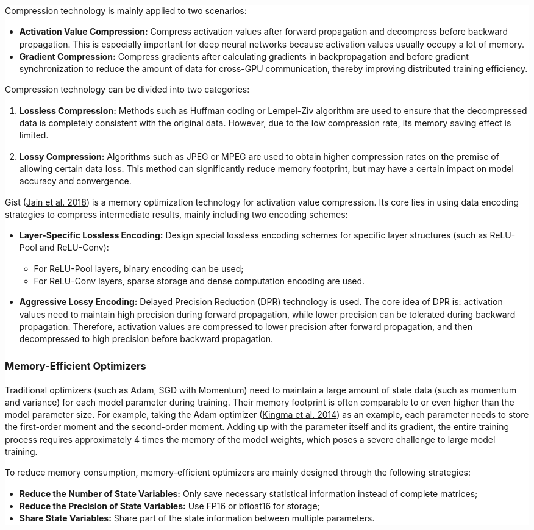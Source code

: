 Compression technology is mainly applied to two scenarios:

- **Activation Value Compression:** Compress activation values after forward propagation and decompress before backward propagation. This is especially important for deep neural networks because activation values usually occupy a lot of memory.
- **Gradient Compression:** Compress gradients after calculating gradients in backpropagation and before gradient synchronization to reduce the amount of data for cross-GPU communication, thereby improving distributed training efficiency.

Compression technology can be divided into two categories:

1. **Lossless Compression:**
   Methods such as Huffman coding or Lempel-Ziv algorithm are used to ensure that the decompressed data is completely consistent with the original data. However, due to the low compression rate, its memory saving effect is limited.

2. **Lossy Compression:**
   Algorithms such as JPEG or MPEG are used to obtain higher compression rates on the premise of allowing certain data loss. This method can significantly reduce memory footprint, but may have a certain impact on model accuracy and convergence.

Gist ([Jain et al. 2018](https://www.microsoft.com/en-us/research/uploads/prod/2018/04/fiddle-gist-isca18.pdf)) is a memory optimization technology for activation value compression. Its core lies in using data encoding strategies to compress intermediate results, mainly including two encoding schemes:

- **Layer-Specific Lossless Encoding:**
  Design special lossless encoding schemes for specific layer structures (such as ReLU-Pool and ReLU-Conv):
  - For ReLU-Pool layers, binary encoding can be used;
  - For ReLU-Conv layers, sparse storage and dense computation encoding are used.

- **Aggressive Lossy Encoding:**
  Delayed Precision Reduction (DPR) technology is used. The core idea of DPR is: activation values need to maintain high precision during forward propagation, while lower precision can be tolerated during backward propagation. Therefore, activation values are compressed to lower precision after forward propagation, and then decompressed to high precision before backward propagation.

### Memory-Efficient Optimizers

Traditional optimizers (such as Adam, SGD with Momentum) need to maintain a large amount of state data (such as momentum and variance) for each model parameter during training. Their memory footprint is often comparable to or even higher than the model parameter size. For example, taking the Adam optimizer ([Kingma et al. 2014](https://arxiv.org/pdf/1412.6980)) as an example, each parameter needs to store the first-order moment and the second-order moment. Adding up with the parameter itself and its gradient, the entire training process requires approximately 4 times the memory of the model weights, which poses a severe challenge to large model training.

To reduce memory consumption, memory-efficient optimizers are mainly designed through the following strategies:
- **Reduce the Number of State Variables:** Only save necessary statistical information instead of complete matrices;
- **Reduce the Precision of State Variables:** Use FP16 or bfloat16 for storage;
- **Share State Variables:** Share part of the state information between multiple parameters.
